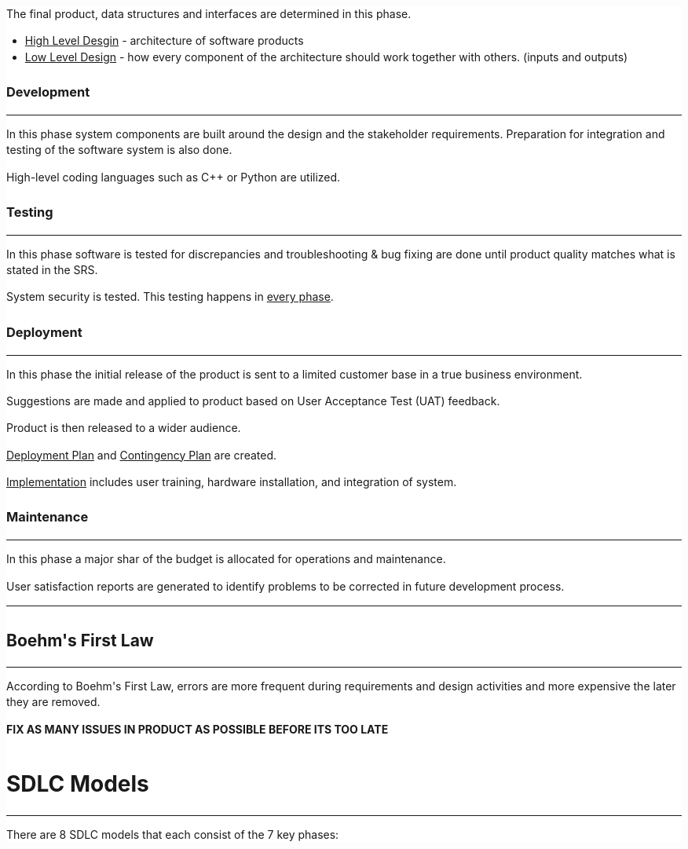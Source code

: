 The final product, data structures and interfaces are determined in this phase.

- <u>High Level Desgin</u> - architecture of software products
- <u>Low Level Design</u> - how every component of the architecture should work together with others. (inputs and outputs)

### Development
---
In this phase system components are built around the design and the stakeholder requirements. Preparation for integration and testing of the software system is also done.

High-level coding languages such as C++ or Python are utilized.

### Testing
---
In this phase software is tested for discrepancies and troubleshooting & bug fixing are done until product quality matches what is stated in the SRS.

System security is tested. This testing happens in <u>every phase</u>.

### Deployment
---
In this phase the initial release of the product is sent to a limited customer base in a true business environment.

Suggestions are made and applied to product based on User Acceptance Test (UAT) feedback.

Product is then released to a wider audience.

<u>Deployment Plan</u> and <u>Contingency Plan</u> are created.

<u>Implementation</u> includes user training, hardware installation, and integration of system.

### Maintenance
---
In this phase a major shar of the budget is allocated for operations and maintenance.

User satisfaction reports are generated to identify problems to be corrected in future development process.

---

## Boehm's First Law
---
According to Boehm's First Law, errors are more frequent during requirements and design activities and more expensive the later they are removed.

**FIX AS MANY ISSUES IN PRODUCT AS POSSIBLE BEFORE ITS TOO LATE**


# SDLC Models
---
There are 8 SDLC models that each consist of the 7 key phases:
